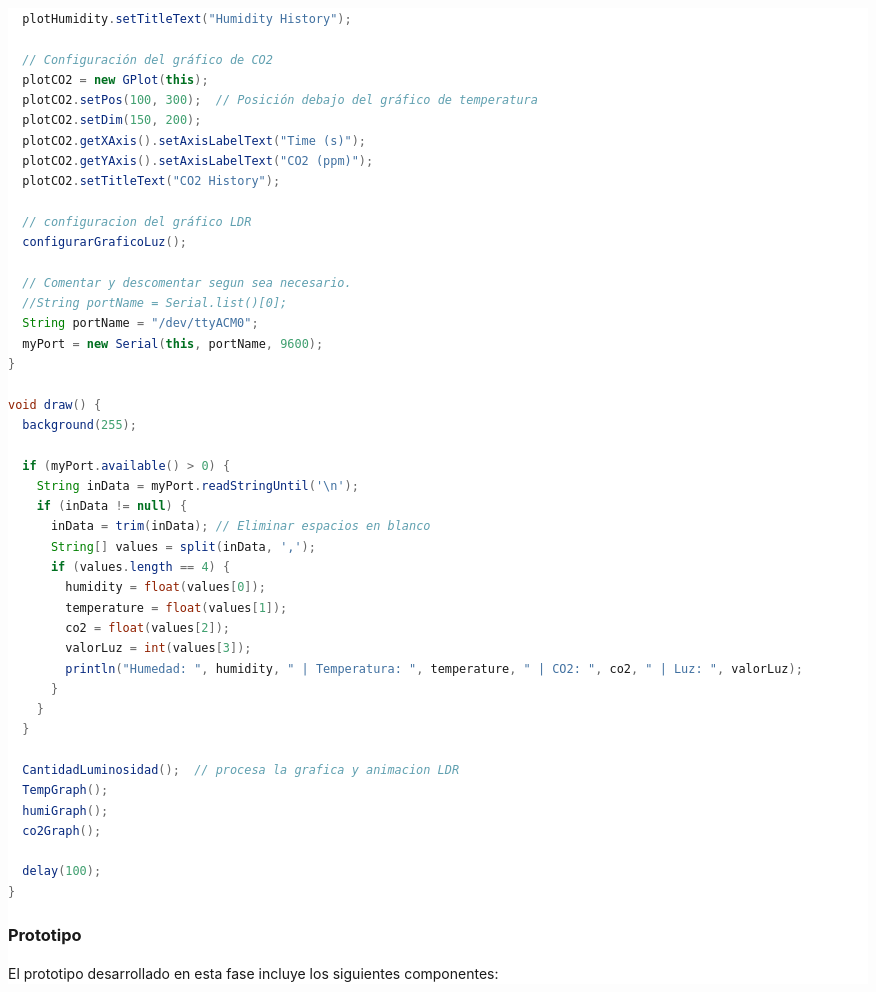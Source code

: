 ```java
  plotHumidity.setTitleText("Humidity History");
  
  // Configuración del gráfico de CO2
  plotCO2 = new GPlot(this);
  plotCO2.setPos(100, 300);  // Posición debajo del gráfico de temperatura
  plotCO2.setDim(150, 200);
  plotCO2.getXAxis().setAxisLabelText("Time (s)");
  plotCO2.getYAxis().setAxisLabelText("CO2 (ppm)");
  plotCO2.setTitleText("CO2 History");
  
  // configuracion del gráfico LDR
  configurarGraficoLuz();                    
  
  // Comentar y descomentar segun sea necesario.
  //String portName = Serial.list()[0];
  String portName = "/dev/ttyACM0"; 
  myPort = new Serial(this, portName, 9600);
}

void draw() {
  background(255);
  
  if (myPort.available() > 0) {
    String inData = myPort.readStringUntil('\n');
    if (inData != null) {
      inData = trim(inData); // Eliminar espacios en blanco
      String[] values = split(inData, ',');
      if (values.length == 4) {
        humidity = float(values[0]);
        temperature = float(values[1]);
        co2 = float(values[2]);
        valorLuz = int(values[3]);
        println("Humedad: ", humidity, " | Temperatura: ", temperature, " | CO2: ", co2, " | Luz: ", valorLuz);
      }
    }
  }
  
  CantidadLuminosidad();  // procesa la grafica y animacion LDR
  TempGraph();
  humiGraph();
  co2Graph();

  delay(100);
}

```

### Prototipo

El prototipo desarrollado en esta fase incluye los siguientes componentes:
